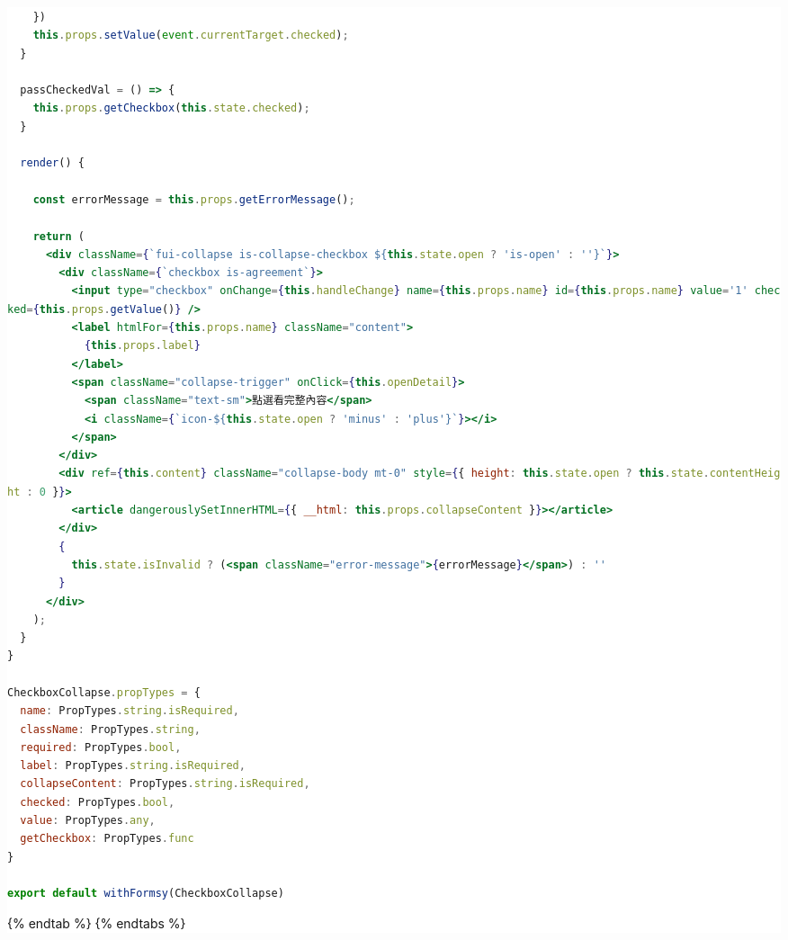 ```jsx
    })
    this.props.setValue(event.currentTarget.checked);
  }

  passCheckedVal = () => {
    this.props.getCheckbox(this.state.checked);
  }

  render() {

    const errorMessage = this.props.getErrorMessage();

    return (
      <div className={`fui-collapse is-collapse-checkbox ${this.state.open ? 'is-open' : ''}`}>
        <div className={`checkbox is-agreement`}>
          <input type="checkbox" onChange={this.handleChange} name={this.props.name} id={this.props.name} value='1' checked={this.props.getValue()} />
          <label htmlFor={this.props.name} className="content">
            {this.props.label}
          </label>
          <span className="collapse-trigger" onClick={this.openDetail}>
            <span className="text-sm">點選看完整內容</span>
            <i className={`icon-${this.state.open ? 'minus' : 'plus'}`}></i>
          </span>
        </div>
        <div ref={this.content} className="collapse-body mt-0" style={{ height: this.state.open ? this.state.contentHeight : 0 }}>
          <article dangerouslySetInnerHTML={{ __html: this.props.collapseContent }}></article>
        </div>
        {
          this.state.isInvalid ? (<span className="error-message">{errorMessage}</span>) : ''
        }
      </div>
    );
  }
}

CheckboxCollapse.propTypes = {
  name: PropTypes.string.isRequired,
  className: PropTypes.string,
  required: PropTypes.bool,
  label: PropTypes.string.isRequired,
  collapseContent: PropTypes.string.isRequired,
  checked: PropTypes.bool,
  value: PropTypes.any,
  getCheckbox: PropTypes.func
}

export default withFormsy(CheckboxCollapse)
```
{% endtab %}
{% endtabs %}
